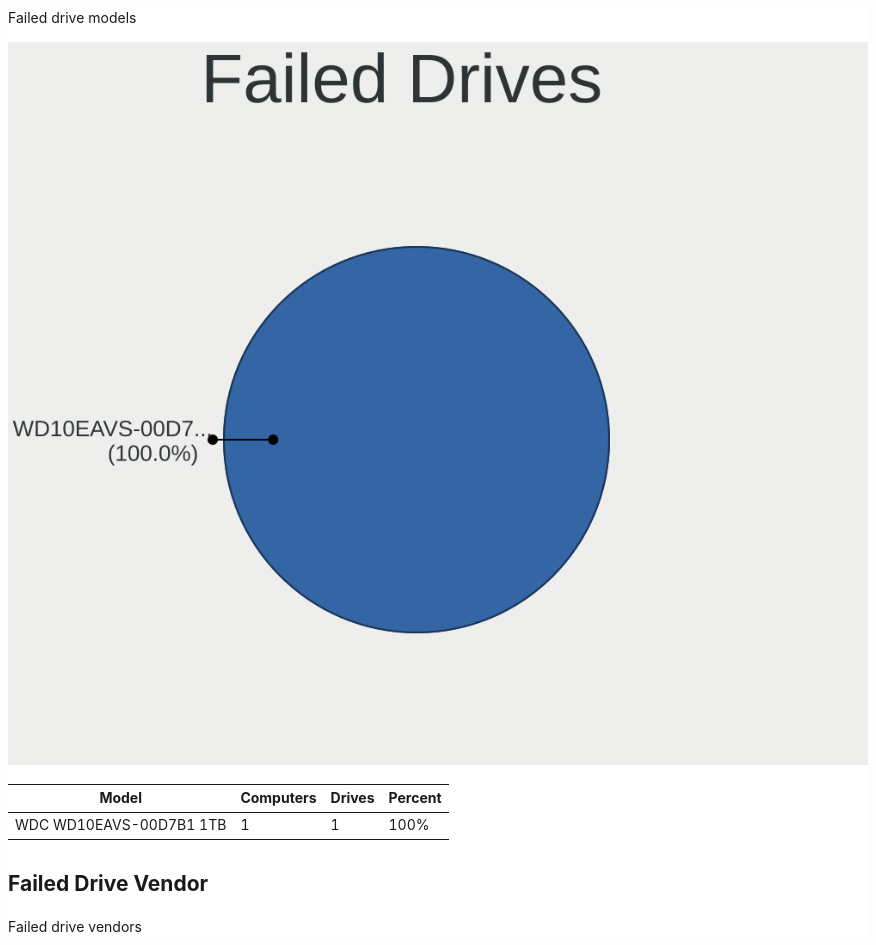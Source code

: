 Failed drive models

![Failed Drives](./images/pie_chart/drive_failed.svg)


| Model                   | Computers | Drives | Percent |
|-------------------------|-----------|--------|---------|
| WDC WD10EAVS-00D7B1 1TB | 1         | 1      | 100%    |

Failed Drive Vendor
-------------------

Failed drive vendors
